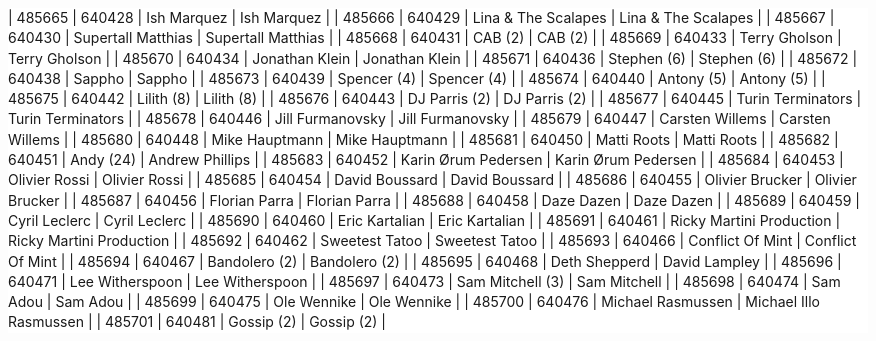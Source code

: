| 485665 | 640428 | Ish Marquez | Ish Marquez |
| 485666 | 640429 | Lina & The Scalapes | Lina & The Scalapes |
| 485667 | 640430 | Supertall Matthias | Supertall Matthias |
| 485668 | 640431 | CAB (2) | CAB (2) |
| 485669 | 640433 | Terry Gholson | Terry Gholson |
| 485670 | 640434 | Jonathan Klein | Jonathan Klein |
| 485671 | 640436 | Stephen (6) | Stephen (6) |
| 485672 | 640438 | Sappho | Sappho |
| 485673 | 640439 | Spencer (4) | Spencer (4) |
| 485674 | 640440 | Antony (5) | Antony (5) |
| 485675 | 640442 | Lilith (8) | Lilith (8) |
| 485676 | 640443 | DJ Parris (2) | DJ Parris (2) |
| 485677 | 640445 | Turin Terminators | Turin Terminators |
| 485678 | 640446 | Jill Furmanovsky | Jill Furmanovsky |
| 485679 | 640447 | Carsten Willems | Carsten Willems |
| 485680 | 640448 | Mike Hauptmann | Mike Hauptmann |
| 485681 | 640450 | Matti Roots | Matti Roots |
| 485682 | 640451 | Andy (24) | Andrew Phillips |
| 485683 | 640452 | Karin Ørum Pedersen | Karin Ørum Pedersen |
| 485684 | 640453 | Olivier Rossi | Olivier Rossi |
| 485685 | 640454 | David Boussard | David Boussard |
| 485686 | 640455 | Olivier Brucker | Olivier Brucker |
| 485687 | 640456 | Florian Parra | Florian Parra |
| 485688 | 640458 | Daze Dazen | Daze Dazen |
| 485689 | 640459 | Cyril Leclerc | Cyril Leclerc |
| 485690 | 640460 | Eric Kartalian | Eric Kartalian |
| 485691 | 640461 | Ricky Martini Production | Ricky Martini Production |
| 485692 | 640462 | Sweetest Tatoo | Sweetest Tatoo |
| 485693 | 640466 | Conflict Of Mint | Conflict Of Mint |
| 485694 | 640467 | Bandolero (2) | Bandolero (2) |
| 485695 | 640468 | Deth Shepperd | David Lampley |
| 485696 | 640471 | Lee Witherspoon | Lee Witherspoon |
| 485697 | 640473 | Sam Mitchell (3) | Sam Mitchell |
| 485698 | 640474 | Sam Adou | Sam Adou |
| 485699 | 640475 | Ole Wennike | Ole Wennike |
| 485700 | 640476 | Michael Rasmussen | Michael Illo Rasmussen |
| 485701 | 640481 | Gossip (2) | Gossip (2) |